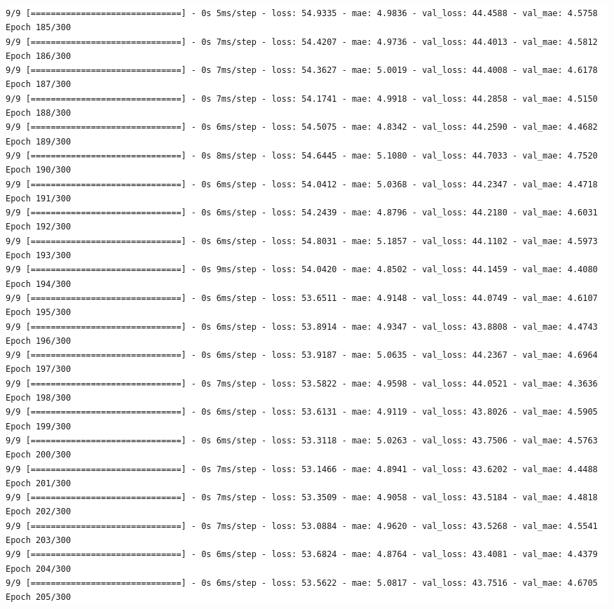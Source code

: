     9/9 [==============================] - 0s 5ms/step - loss: 54.9335 - mae: 4.9836 - val_loss: 44.4588 - val_mae: 4.5758
    Epoch 185/300
    9/9 [==============================] - 0s 7ms/step - loss: 54.4207 - mae: 4.9736 - val_loss: 44.4013 - val_mae: 4.5812
    Epoch 186/300
    9/9 [==============================] - 0s 7ms/step - loss: 54.3627 - mae: 5.0019 - val_loss: 44.4008 - val_mae: 4.6178
    Epoch 187/300
    9/9 [==============================] - 0s 7ms/step - loss: 54.1741 - mae: 4.9918 - val_loss: 44.2858 - val_mae: 4.5150
    Epoch 188/300
    9/9 [==============================] - 0s 6ms/step - loss: 54.5075 - mae: 4.8342 - val_loss: 44.2590 - val_mae: 4.4682
    Epoch 189/300
    9/9 [==============================] - 0s 8ms/step - loss: 54.6445 - mae: 5.1080 - val_loss: 44.7033 - val_mae: 4.7520
    Epoch 190/300
    9/9 [==============================] - 0s 6ms/step - loss: 54.0412 - mae: 5.0368 - val_loss: 44.2347 - val_mae: 4.4718
    Epoch 191/300
    9/9 [==============================] - 0s 6ms/step - loss: 54.2439 - mae: 4.8796 - val_loss: 44.2180 - val_mae: 4.6031
    Epoch 192/300
    9/9 [==============================] - 0s 6ms/step - loss: 54.8031 - mae: 5.1857 - val_loss: 44.1102 - val_mae: 4.5973
    Epoch 193/300
    9/9 [==============================] - 0s 9ms/step - loss: 54.0420 - mae: 4.8502 - val_loss: 44.1459 - val_mae: 4.4080
    Epoch 194/300
    9/9 [==============================] - 0s 6ms/step - loss: 53.6511 - mae: 4.9148 - val_loss: 44.0749 - val_mae: 4.6107
    Epoch 195/300
    9/9 [==============================] - 0s 6ms/step - loss: 53.8914 - mae: 4.9347 - val_loss: 43.8808 - val_mae: 4.4743
    Epoch 196/300
    9/9 [==============================] - 0s 6ms/step - loss: 53.9187 - mae: 5.0635 - val_loss: 44.2367 - val_mae: 4.6964
    Epoch 197/300
    9/9 [==============================] - 0s 7ms/step - loss: 53.5822 - mae: 4.9598 - val_loss: 44.0521 - val_mae: 4.3636
    Epoch 198/300
    9/9 [==============================] - 0s 6ms/step - loss: 53.6131 - mae: 4.9119 - val_loss: 43.8026 - val_mae: 4.5905
    Epoch 199/300
    9/9 [==============================] - 0s 6ms/step - loss: 53.3118 - mae: 5.0263 - val_loss: 43.7506 - val_mae: 4.5763
    Epoch 200/300
    9/9 [==============================] - 0s 7ms/step - loss: 53.1466 - mae: 4.8941 - val_loss: 43.6202 - val_mae: 4.4488
    Epoch 201/300
    9/9 [==============================] - 0s 7ms/step - loss: 53.3509 - mae: 4.9058 - val_loss: 43.5184 - val_mae: 4.4818
    Epoch 202/300
    9/9 [==============================] - 0s 7ms/step - loss: 53.0884 - mae: 4.9620 - val_loss: 43.5268 - val_mae: 4.5541
    Epoch 203/300
    9/9 [==============================] - 0s 6ms/step - loss: 53.6824 - mae: 4.8764 - val_loss: 43.4081 - val_mae: 4.4379
    Epoch 204/300
    9/9 [==============================] - 0s 6ms/step - loss: 53.5622 - mae: 5.0817 - val_loss: 43.7516 - val_mae: 4.6705
    Epoch 205/300